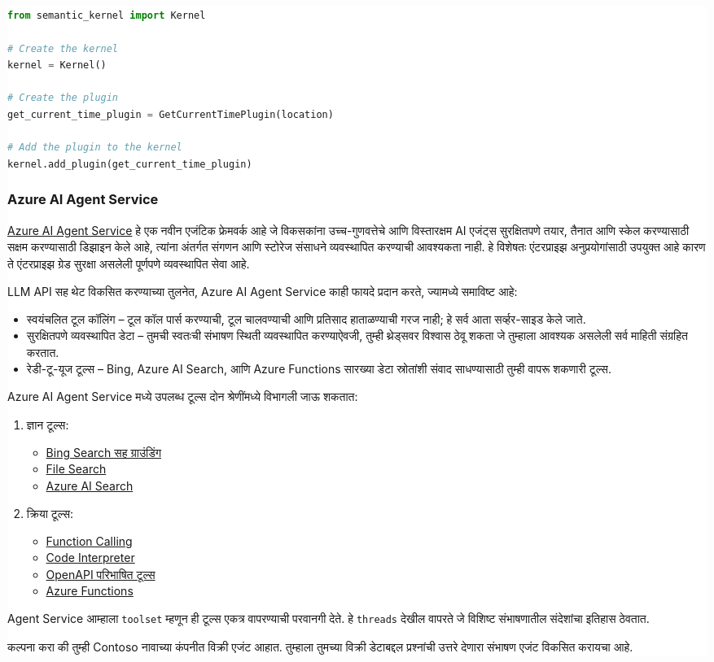 ```python 
from semantic_kernel import Kernel

# Create the kernel
kernel = Kernel()

# Create the plugin
get_current_time_plugin = GetCurrentTimePlugin(location)

# Add the plugin to the kernel
kernel.add_plugin(get_current_time_plugin)
```
  
### Azure AI Agent Service

<a href="https://learn.microsoft.com/azure/ai-services/agents/overview" target="_blank">Azure AI Agent Service</a> हे एक नवीन एजंटिक फ्रेमवर्क आहे जे विकसकांना उच्च-गुणवत्तेचे आणि विस्तारक्षम AI एजंट्स सुरक्षितपणे तयार, तैनात आणि स्केल करण्यासाठी सक्षम करण्यासाठी डिझाइन केले आहे, त्यांना अंतर्गत संगणन आणि स्टोरेज संसाधने व्यवस्थापित करण्याची आवश्यकता नाही. हे विशेषतः एंटरप्राइझ अनुप्रयोगांसाठी उपयुक्त आहे कारण ते एंटरप्राइझ ग्रेड सुरक्षा असलेली पूर्णपणे व्यवस्थापित सेवा आहे.

LLM API सह थेट विकसित करण्याच्या तुलनेत, Azure AI Agent Service काही फायदे प्रदान करते, ज्यामध्ये समाविष्ट आहे:

- स्वयंचलित टूल कॉलिंग – टूल कॉल पार्स करण्याची, टूल चालवण्याची आणि प्रतिसाद हाताळण्याची गरज नाही; हे सर्व आता सर्व्हर-साइड केले जाते.
- सुरक्षितपणे व्यवस्थापित डेटा – तुमची स्वतःची संभाषण स्थिती व्यवस्थापित करण्याऐवजी, तुम्ही थ्रेड्सवर विश्वास ठेवू शकता जे तुम्हाला आवश्यक असलेली सर्व माहिती संग्रहित करतात.
- रेडी-टू-यूज टूल्स – Bing, Azure AI Search, आणि Azure Functions सारख्या डेटा स्रोतांशी संवाद साधण्यासाठी तुम्ही वापरू शकणारी टूल्स.

Azure AI Agent Service मध्ये उपलब्ध टूल्स दोन श्रेणींमध्ये विभागली जाऊ शकतात:

1. ज्ञान टूल्स:
    - <a href="https://learn.microsoft.com/azure/ai-services/agents/how-to/tools/bing-grounding?tabs=python&pivots=overview" target="_blank">Bing Search सह ग्राउंडिंग</a>
    - <a href="https://learn.microsoft.com/azure/ai-services/agents/how-to/tools/file-search?tabs=python&pivots=overview" target="_blank">File Search</a>
    - <a href="https://learn.microsoft.com/azure/ai-services/agents/how-to/tools/azure-ai-search?tabs=azurecli%2Cpython&pivots=overview-azure-ai-search" target="_blank">Azure AI Search</a>

2. क्रिया टूल्स:
    - <a href="https://learn.microsoft.com/azure/ai-services/agents/how-to/tools/function-calling?tabs=python&pivots=overview" target="_blank">Function Calling</a>
    - <a href="https://learn.microsoft.com/azure/ai-services/agents/how-to/tools/code-interpreter?tabs=python&pivots=overview" target="_blank">Code Interpreter</a>
    - <a href="https://learn.microsoft.com/azure/ai-services/agents/how-to/tools/openapi-spec?tabs=python&pivots=overview" target="_blank">OpenAPI परिभाषित टूल्स</a>
    - <a href="https://learn.microsoft.com/azure/ai-services/agents/how-to/tools/azure-functions?pivots=overview" target="_blank">Azure Functions</a>

Agent Service आम्हाला `toolset` म्हणून ही टूल्स एकत्र वापरण्याची परवानगी देते. हे `threads` देखील वापरते जे विशिष्ट संभाषणातील संदेशांचा इतिहास ठेवतात.

कल्पना करा की तुम्ही Contoso नावाच्या कंपनीत विक्री एजंट आहात. तुम्हाला तुमच्या विक्री डेटाबद्दल प्रश्नांची उत्तरे देणारा संभाषण एजंट विकसित करायचा आहे.
